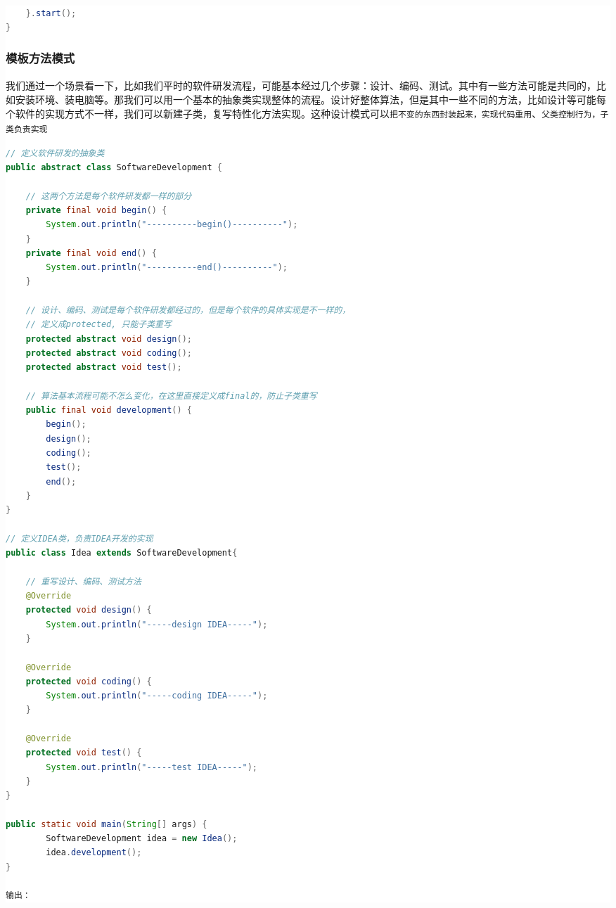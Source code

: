 ```java
    }.start();
}
```



### 模板方法模式

我们通过一个场景看一下，比如我们平时的软件研发流程，可能基本经过几个步骤：设计、编码、测试。其中有一些方法可能是共同的，比如安装环境、装电脑等。那我们可以用一个基本的抽象类实现整体的流程。设计好整体算法，但是其中一些不同的方法，比如设计等可能每个软件的实现方式不一样，我们可以新建子类，复写特性化方法实现。这种设计模式可以`把不变的东西封装起来，实现代码重用`、`父类控制行为，子类负责实现`

```java
// 定义软件研发的抽象类
public abstract class SoftwareDevelopment {

    // 这两个方法是每个软件研发都一样的部分
    private final void begin() {
        System.out.println("----------begin()----------");
    }
    private final void end() {
        System.out.println("----------end()----------");
    }

    // 设计、编码、测试是每个软件研发都经过的，但是每个软件的具体实现是不一样的，
    // 定义成protected, 只能子类重写
    protected abstract void design();
    protected abstract void coding();
    protected abstract void test();

    // 算法基本流程可能不怎么变化，在这里直接定义成final的，防止子类重写
    public final void development() {
        begin();
        design();
        coding();
        test();
        end();
    }
}

// 定义IDEA类，负责IDEA开发的实现
public class Idea extends SoftwareDevelopment{

    // 重写设计、编码、测试方法
    @Override
    protected void design() {
        System.out.println("-----design IDEA-----");
    }

    @Override
    protected void coding() {
        System.out.println("-----coding IDEA-----");
    }

    @Override
    protected void test() {
        System.out.println("-----test IDEA-----");
    }
}

public static void main(String[] args) {
        SoftwareDevelopment idea = new Idea();
        idea.development();
}

输出：
```